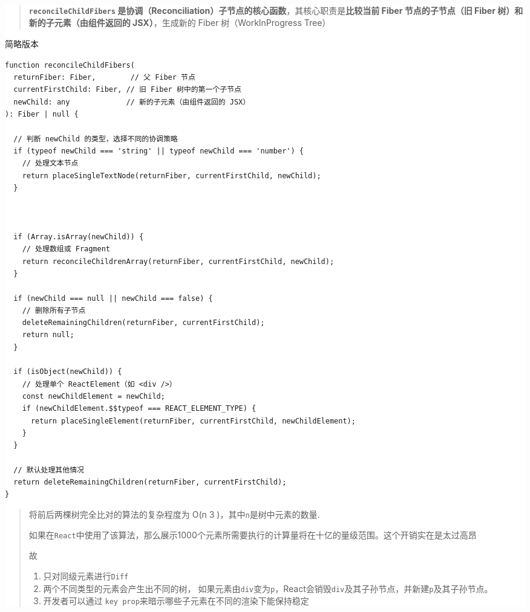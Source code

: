 

> **`reconcileChildFibers` 是协调（Reconciliation）子节点的核心函数**，其核心职责是**比较当前 Fiber 节点的子节点（旧 Fiber 树）和新的子元素（由组件返回的 JSX）**，生成新的 Fiber 树（WorkInProgress Tree）



简略版本

```tsx
function reconcileChildFibers(
  returnFiber: Fiber,        // 父 Fiber 节点
  currentFirstChild: Fiber, // 旧 Fiber 树中的第一个子节点
  newChild: any             // 新的子元素（由组件返回的 JSX）
): Fiber | null {
      
  // 判断 newChild 的类型，选择不同的协调策略
  if (typeof newChild === 'string' || typeof newChild === 'number') {
    // 处理文本节点
    return placeSingleTextNode(returnFiber, currentFirstChild, newChild);
  }
      
      

  if (Array.isArray(newChild)) {
    // 处理数组或 Fragment
    return reconcileChildrenArray(returnFiber, currentFirstChild, newChild);
  }

  if (newChild === null || newChild === false) {
    // 删除所有子节点
    deleteRemainingChildren(returnFiber, currentFirstChild);
    return null;
  }

  if (isObject(newChild)) {
    // 处理单个 ReactElement（如 <div />）
    const newChildElement = newChild;
    if (newChildElement.$$typeof === REACT_ELEMENT_TYPE) {
      return placeSingleElement(returnFiber, currentFirstChild, newChildElement);
    }
  }

  // 默认处理其他情况
  return deleteRemainingChildren(returnFiber, currentFirstChild);
}
```





> 将前后两棵树完全比对的算法的复杂程度为 O(n 3 )，其中`n`是树中元素的数量.
>
> 如果在`React`中使用了该算法，那么展示1000个元素所需要执行的计算量将在十亿的量级范围。这个开销实在是太过高昂
>
> 故 
>
> 1. 只对同级元素进行`Diff`
> 2. 两个不同类型的元素会产生出不同的树， 如果元素由`div`变为`p`，React会销毁`div`及其子孙节点，并新建`p`及其子孙节点。
> 3. 开发者可以通过 `key prop`来暗示哪些子元素在不同的渲染下能保持稳定
